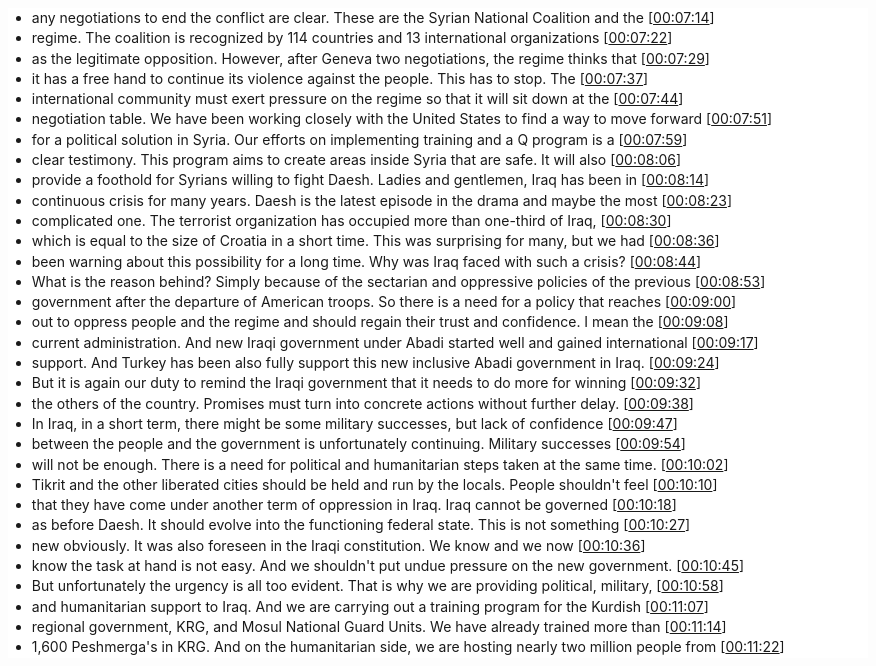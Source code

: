 *  any negotiations to end the conflict are clear. These are the Syrian National Coalition and the [[00:07:14](https://www.youtube.com/watch?v=Ig8RgG1lKd8&t=434.28000000000003s)]
*  regime. The coalition is recognized by 114 countries and 13 international organizations [[00:07:22](https://www.youtube.com/watch?v=Ig8RgG1lKd8&t=442.76s)]
*  as the legitimate opposition. However, after Geneva two negotiations, the regime thinks that [[00:07:29](https://www.youtube.com/watch?v=Ig8RgG1lKd8&t=449.8s)]
*  it has a free hand to continue its violence against the people. This has to stop. The [[00:07:37](https://www.youtube.com/watch?v=Ig8RgG1lKd8&t=457.48s)]
*  international community must exert pressure on the regime so that it will sit down at the [[00:07:44](https://www.youtube.com/watch?v=Ig8RgG1lKd8&t=464.04s)]
*  negotiation table. We have been working closely with the United States to find a way to move forward [[00:07:51](https://www.youtube.com/watch?v=Ig8RgG1lKd8&t=471.96000000000004s)]
*  for a political solution in Syria. Our efforts on implementing training and a Q program is a [[00:07:59](https://www.youtube.com/watch?v=Ig8RgG1lKd8&t=479.24s)]
*  clear testimony. This program aims to create areas inside Syria that are safe. It will also [[00:08:06](https://www.youtube.com/watch?v=Ig8RgG1lKd8&t=486.6s)]
*  provide a foothold for Syrians willing to fight Daesh. Ladies and gentlemen, Iraq has been in [[00:08:14](https://www.youtube.com/watch?v=Ig8RgG1lKd8&t=494.04s)]
*  continuous crisis for many years. Daesh is the latest episode in the drama and maybe the most [[00:08:23](https://www.youtube.com/watch?v=Ig8RgG1lKd8&t=503.08s)]
*  complicated one. The terrorist organization has occupied more than one-third of Iraq, [[00:08:30](https://www.youtube.com/watch?v=Ig8RgG1lKd8&t=510.76s)]
*  which is equal to the size of Croatia in a short time. This was surprising for many, but we had [[00:08:36](https://www.youtube.com/watch?v=Ig8RgG1lKd8&t=516.6s)]
*  been warning about this possibility for a long time. Why was Iraq faced with such a crisis? [[00:08:44](https://www.youtube.com/watch?v=Ig8RgG1lKd8&t=524.84s)]
*  What is the reason behind? Simply because of the sectarian and oppressive policies of the previous [[00:08:53](https://www.youtube.com/watch?v=Ig8RgG1lKd8&t=533.96s)]
*  government after the departure of American troops. So there is a need for a policy that reaches [[00:09:00](https://www.youtube.com/watch?v=Ig8RgG1lKd8&t=540.2800000000001s)]
*  out to oppress people and the regime and should regain their trust and confidence. I mean the [[00:09:08](https://www.youtube.com/watch?v=Ig8RgG1lKd8&t=548.52s)]
*  current administration. And new Iraqi government under Abadi started well and gained international [[00:09:17](https://www.youtube.com/watch?v=Ig8RgG1lKd8&t=557.8s)]
*  support. And Turkey has been also fully support this new inclusive Abadi government in Iraq. [[00:09:24](https://www.youtube.com/watch?v=Ig8RgG1lKd8&t=564.36s)]
*  But it is again our duty to remind the Iraqi government that it needs to do more for winning [[00:09:32](https://www.youtube.com/watch?v=Ig8RgG1lKd8&t=572.52s)]
*  the others of the country. Promises must turn into concrete actions without further delay. [[00:09:38](https://www.youtube.com/watch?v=Ig8RgG1lKd8&t=578.4399999999999s)]
*  In Iraq, in a short term, there might be some military successes, but lack of confidence [[00:09:47](https://www.youtube.com/watch?v=Ig8RgG1lKd8&t=587.8s)]
*  between the people and the government is unfortunately continuing. Military successes [[00:09:54](https://www.youtube.com/watch?v=Ig8RgG1lKd8&t=594.68s)]
*  will not be enough. There is a need for political and humanitarian steps taken at the same time. [[00:10:02](https://www.youtube.com/watch?v=Ig8RgG1lKd8&t=602.04s)]
*  Tikrit and the other liberated cities should be held and run by the locals. People shouldn't feel [[00:10:10](https://www.youtube.com/watch?v=Ig8RgG1lKd8&t=610.68s)]
*  that they have come under another term of oppression in Iraq. Iraq cannot be governed [[00:10:18](https://www.youtube.com/watch?v=Ig8RgG1lKd8&t=618.04s)]
*  as before Daesh. It should evolve into the functioning federal state. This is not something [[00:10:27](https://www.youtube.com/watch?v=Ig8RgG1lKd8&t=627.72s)]
*  new obviously. It was also foreseen in the Iraqi constitution. We know and we now [[00:10:36](https://www.youtube.com/watch?v=Ig8RgG1lKd8&t=636.12s)]
*  know the task at hand is not easy. And we shouldn't put undue pressure on the new government. [[00:10:45](https://www.youtube.com/watch?v=Ig8RgG1lKd8&t=645.64s)]
*  But unfortunately the urgency is all too evident. That is why we are providing political, military, [[00:10:58](https://www.youtube.com/watch?v=Ig8RgG1lKd8&t=658.36s)]
*  and humanitarian support to Iraq. And we are carrying out a training program for the Kurdish [[00:11:07](https://www.youtube.com/watch?v=Ig8RgG1lKd8&t=667.0s)]
*  regional government, KRG, and Mosul National Guard Units. We have already trained more than [[00:11:14](https://www.youtube.com/watch?v=Ig8RgG1lKd8&t=674.28s)]
*  1,600 Peshmerga's in KRG. And on the humanitarian side, we are hosting nearly two million people from [[00:11:22](https://www.youtube.com/watch?v=Ig8RgG1lKd8&t=682.12s)]